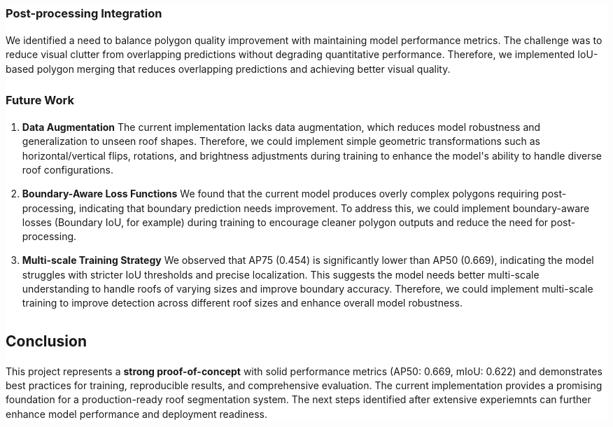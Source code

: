 ### Post-processing Integration
We identified a need to balance polygon quality improvement with maintaining model performance metrics. The challenge was to reduce visual clutter from overlapping predictions without degrading quantitative performance. Therefore, we implemented IoU-based polygon merging that reduces overlapping predictions and achieving better visual quality. 

### Future Work

1. **Data Augmentation**
   The current implementation lacks data augmentation, which reduces model robustness and generalization to unseen roof shapes. Therefore, we could implement simple geometric transformations such as horizontal/vertical flips, rotations, and brightness adjustments during training to enhance the model's ability to handle diverse roof configurations.

2. **Boundary-Aware Loss Functions**
   We found that the current model produces overly complex polygons requiring post-processing, indicating that boundary prediction needs improvement. To address this, we could implement boundary-aware losses (Boundary IoU, for example) during training to encourage cleaner polygon outputs and reduce the need for post-processing.

3. **Multi-scale Training Strategy**
   We observed that AP75 (0.454) is significantly lower than AP50 (0.669), indicating the model struggles with stricter IoU thresholds and precise localization. This suggests the model needs better multi-scale understanding to handle roofs of varying sizes and improve boundary accuracy. Therefore, we could implement multi-scale training to improve detection across different roof sizes and enhance overall model robustness.

## Conclusion

This project represents a **strong proof-of-concept** with solid performance metrics (AP50: 0.669, mIoU: 0.622) and demonstrates best practices for training, reproducible results, and comprehensive evaluation. The current implementation provides a promising foundation for a production-ready roof segmentation system. The next steps identified after extensive experiemnts can further enhance model performance and deployment readiness.
